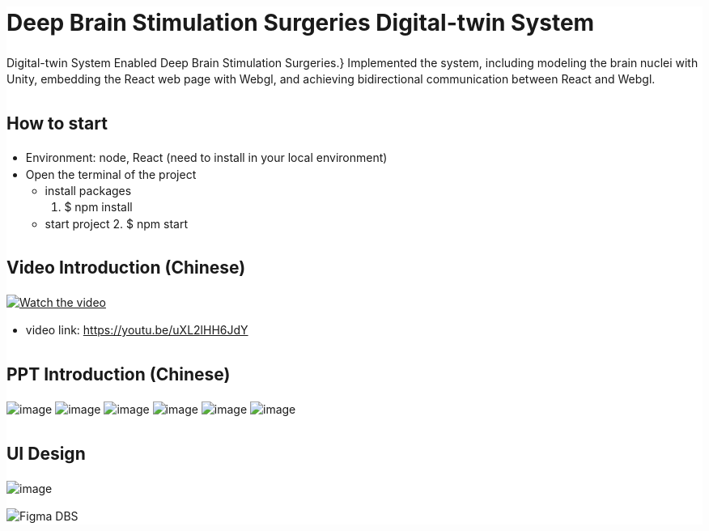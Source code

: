 # Deep Brain Stimulation Surgeries Digital-twin System

Digital-twin System Enabled Deep Brain Stimulation Surgeries.} Implemented the system, including modeling the brain nuclei with Unity, embedding the React web page with Webgl, and achieving bidirectional communication between React and Webgl.

## How to start
* Environment: node, React (need to install in your local environment)
* Open the terminal of the project 
  * install packages
    1. $ npm install
  * start project
    2. $ npm start


## Video Introduction (Chinese)
 [![Watch the video](https://img.youtube.com/vi/uXL2lHH6JdY/maxresdefault.jpg)](https://youtu.be/uXL2lHH6JdY)
 * video link: https://youtu.be/uXL2lHH6JdY

## PPT Introduction (Chinese)
<img width="1023" alt="image" src="https://user-images.githubusercontent.com/56916034/236578233-45eb4ac0-4c1c-44e8-82f3-652f1da2386d.png">
<img width="1020" alt="image" src="https://user-images.githubusercontent.com/56916034/236578290-4a0adf90-97cd-45b4-8c41-1cab94d18b4e.png">
<img width="1024" alt="image" src="https://user-images.githubusercontent.com/56916034/236578308-4c16a529-6355-4049-9910-eaeb29f64c51.png">
<img width="1027" alt="image" src="https://user-images.githubusercontent.com/56916034/236578324-cc753c14-6048-4f5e-8d46-987f8f95e808.png">
<img width="1022" alt="image" src="https://user-images.githubusercontent.com/56916034/236578779-2d95166f-de01-4363-ad06-397ccd31103f.png">
<img width="1454" alt="image" src="https://user-images.githubusercontent.com/56916034/236676749-6ea29c21-861d-474c-9355-3ce69aef8e88.png">



## UI Design
<img width="1002" alt="image" src="https://user-images.githubusercontent.com/56916034/236578524-bcdbb217-af95-4cc5-a8f4-06c7302a6d11.png">

![Figma DBS](https://www.figma.com/file/YhclJmEO5W0uKEpA4bV1eK/UX%E8%AE%BE%E8%AE%A1%E6%96%87%E6%A1%A3?type=design&node-id=315-35240&t=W6uS2WojapY0An2T-0)
 
 

